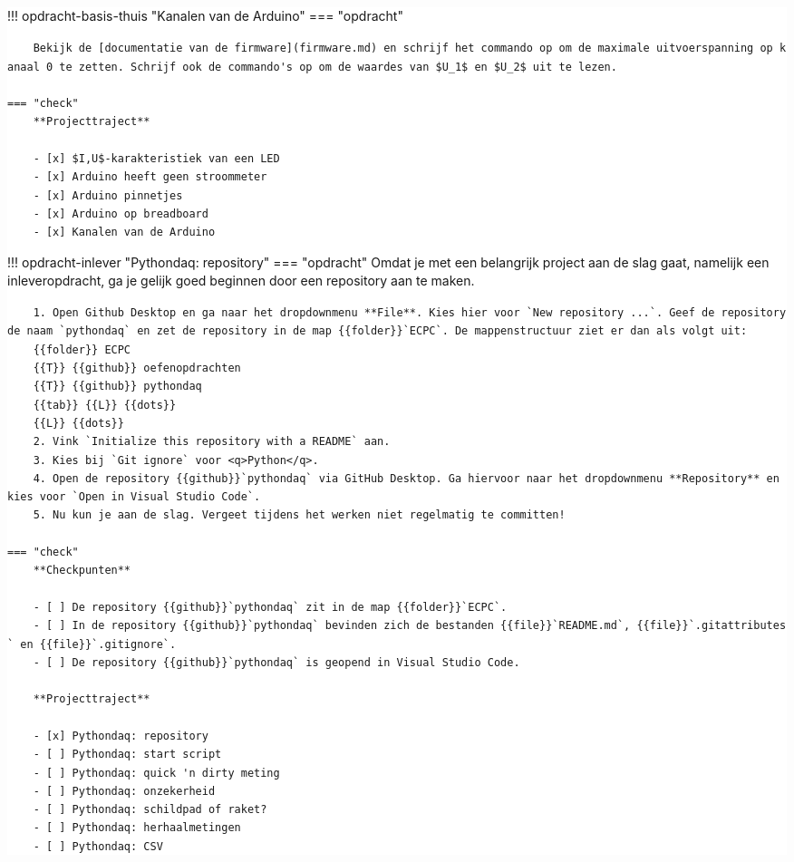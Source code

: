 !!! opdracht-basis-thuis "Kanalen van de Arduino"
    === "opdracht"
        <iframe src="https://drive.google.com/file/d/1K2KiB21YAMYnVWdrEgYUB_x8v6ikK_9i/preview" width="620" height="349" style="border:none;"></iframe>
    
        Bekijk de [documentatie van de firmware](firmware.md) en schrijf het commando op om de maximale uitvoerspanning op kanaal 0 te zetten. Schrijf ook de commando's op om de waardes van $U_1$ en $U_2$ uit te lezen.

    === "check"
        **Projecttraject**

        - [x] $I,U$-karakteristiek van een LED
        - [x] Arduino heeft geen stroommeter
        - [x] Arduino pinnetjes
        - [x] Arduino op breadboard
        - [x] Kanalen van de Arduino

!!! opdracht-inlever "Pythondaq: repository"
    === "opdracht"
        Omdat je met een belangrijk project aan de slag gaat, namelijk een inleveropdracht, ga je gelijk goed beginnen door een repository aan te maken. 

        1. Open Github Desktop en ga naar het dropdownmenu **File**. Kies hier voor `New repository ...`. Geef de repository de naam `pythondaq` en zet de repository in de map {{folder}}`ECPC`. De mappenstructuur ziet er dan als volgt uit:   
        {{folder}} ECPC  
        {{T}} {{github}} oefenopdrachten  
        {{T}} {{github}} pythondaq  
        {{tab}} {{L}} {{dots}}  
        {{L}} {{dots}}  
        2. Vink `Initialize this repository with a README` aan.
        3. Kies bij `Git ignore` voor <q>Python</q>.
        4. Open de repository {{github}}`pythondaq` via GitHub Desktop. Ga hiervoor naar het dropdownmenu **Repository** en kies voor `Open in Visual Studio Code`.
        5. Nu kun je aan de slag. Vergeet tijdens het werken niet regelmatig te committen!

    === "check"
        **Checkpunten**

        - [ ] De repository {{github}}`pythondaq` zit in de map {{folder}}`ECPC`.
        - [ ] In de repository {{github}}`pythondaq` bevinden zich de bestanden {{file}}`README.md`, {{file}}`.gitattributes` en {{file}}`.gitignore`.
        - [ ] De repository {{github}}`pythondaq` is geopend in Visual Studio Code.

        **Projecttraject**

        - [x] Pythondaq: repository
        - [ ] Pythondaq: start script
        - [ ] Pythondaq: quick 'n dirty meting
        - [ ] Pythondaq: onzekerheid
        - [ ] Pythondaq: schildpad of raket?
        - [ ] Pythondaq: herhaalmetingen
        - [ ] Pythondaq: CSV


[^analoog]: Een vallende bal is een continu proces. De bal heeft op elk willekeurig moment een positie. Je zou de positie kunnen meten op het tijdstip $t$ = 2.0 s, maar ook op $t$ = 2.1, 2.01, 2.001 of 2.0001 s. Ook kun je de positie net zo nauwkeurig bepalen als je wilt.[^nauwkeurigheid]
[^nauwkeurigheid]: Uiteraard afhankelijk van de nauwkeurigheid van je meetinstrument.
[^discreet]: De natuur is analoog,[^natuur] maar moderne computers zijn digitaal en dus discreet. Als je een foto op je computer te ver inzoomt zie je blokjes. Je kunt verder inzoomen, maar je gaat niet meer detail zien. De hoeveelheid informatie is beperkt.
[^natuur]: Totdat je het domein van de kwantummechanica betreedt, dan blijkt de natuur ook een discrete kant te hebben.
[^meer-dan-twee]: Je kunt net zoveel lijsten in `#!py zip()` gooien als je wilt: `#!py for a, b, c, d, e in zip(A, B, C, D, E)` is bijvoorbeeld geen probleem.
[^context-manager]: Hier is `#!py open()` een zogeheten <q>context manager</q>: een functie die je kunt gebruiken met een `#!py with`-statement en dat bij de start iets doet &mdash; hier een bestand openen &mdash; en bij het eind iets doet &mdash; hier het bestand weer netjes afsluiten. Je kunt zelf ook context managers schrijven, als je wilt.